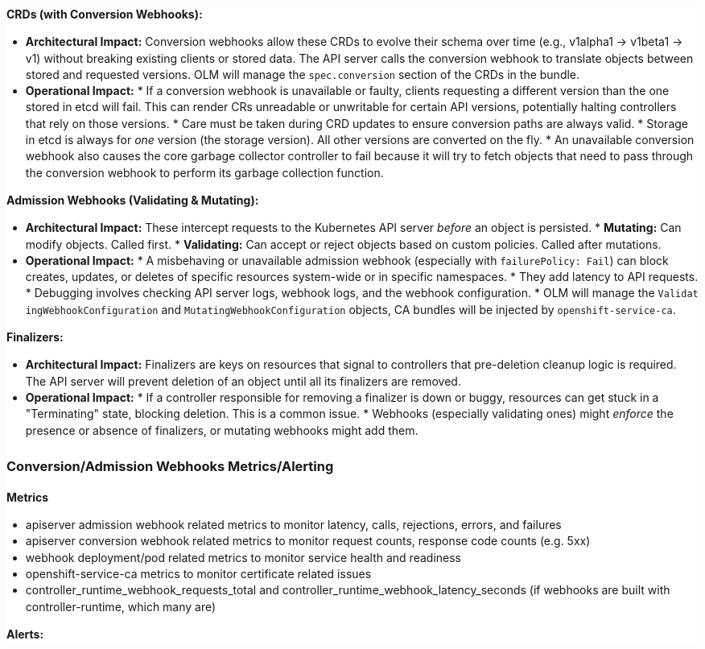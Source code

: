 **CRDs (with Conversion Webhooks):**
  *   **Architectural Impact:** Conversion webhooks allow these CRDs to evolve their schema over time (e.g., v1alpha1 -> v1beta1 -> v1) without breaking existing clients or stored data. The API server calls the conversion webhook to translate objects between stored and requested versions. OLM will manage the `spec.conversion` section of the CRDs in the bundle.
  *   **Operational Impact:**
    *   If a conversion webhook is unavailable or faulty, clients requesting a different version than the one stored in etcd will fail. This can render CRs unreadable or unwritable for certain API versions, potentially halting controllers that rely on those versions.
    *   Care must be taken during CRD updates to ensure conversion paths are always valid.
    *   Storage in etcd is always for *one* version (the storage version). All other versions are converted on the fly.
    *   An unavailable conversion webhook also causes the core garbage collector controller to fail because it will try to fetch objects that need to pass through the conversion webhook to perform its garbage collection function. 

**Admission Webhooks (Validating & Mutating):**
  *   **Architectural Impact:** These intercept requests to the Kubernetes API server *before* an object is persisted.
    *   **Mutating:** Can modify objects. Called first.
    *   **Validating:** Can accept or reject objects based on custom policies. Called after mutations.
  *   **Operational Impact:**
    *   A misbehaving or unavailable admission webhook (especially with `failurePolicy: Fail`) can block creates, updates, or deletes of specific resources system-wide or in specific namespaces.
    *   They add latency to API requests.
    *   Debugging involves checking API server logs, webhook logs, and the webhook configuration.
    *   OLM will manage the `ValidatingWebhookConfiguration` and `MutatingWebhookConfiguration` objects, CA bundles will be injected by `openshift-service-ca`.

**Finalizers:**
  *   **Architectural Impact:** Finalizers are keys on resources that signal to controllers that pre-deletion cleanup logic is required. The API server will prevent deletion of an object until all its finalizers are removed.
  *   **Operational Impact:**
    *   If a controller responsible for removing a finalizer is down or buggy, resources can get stuck in a "Terminating" state, blocking deletion. This is a common issue.
    *   Webhooks (especially validating ones) might *enforce* the presence or absence of finalizers, or mutating webhooks might add them.

### Conversion/Admission Webhooks Metrics/Alerting

**Metrics**

* apiserver admission webhook related metrics to monitor latency, calls, rejections, errors, and failures
* apiserver conversion webhook related metrics to monitor request counts, response code counts (e.g. 5xx)
* webhook deployment/pod related metrics to monitor service health and readiness
* openshift-service-ca metrics to monitor certificate related issues
* controller_runtime_webhook_requests_total and controller_runtime_webhook_latency_seconds (if webhooks are built with controller-runtime, which many are)

**Alerts:**
